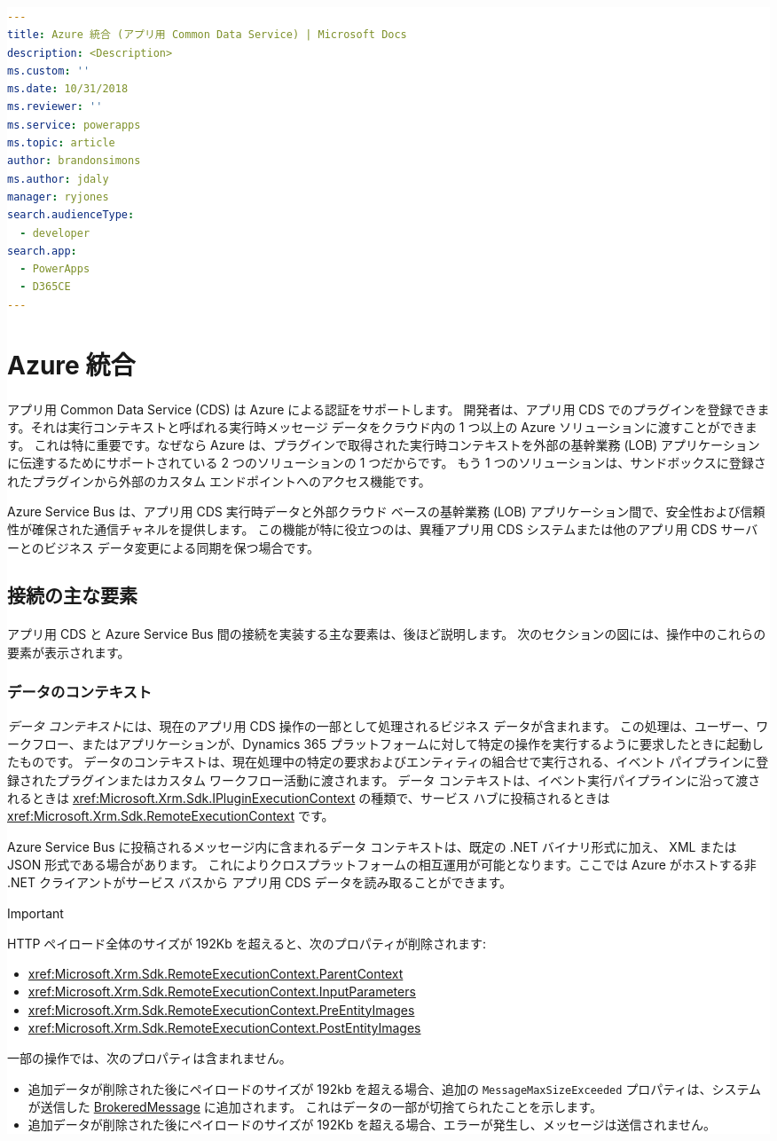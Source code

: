 ```yaml
---
title: Azure 統合 (アプリ用 Common Data Service) | Microsoft Docs
description: <Description>
ms.custom: ''
ms.date: 10/31/2018
ms.reviewer: ''
ms.service: powerapps
ms.topic: article
author: brandonsimons
ms.author: jdaly
manager: ryjones
search.audienceType:
  - developer
search.app:
  - PowerApps
  - D365CE
---
```

# <a name="azure-integration"></a>Azure 統合

アプリ用 Common Data Service (CDS) は Azure による認証をサポートします。 開発者は、アプリ用 CDS でのプラグインを登録できます。それは実行コンテキストと呼ばれる実行時メッセージ データをクラウド内の 1 つ以上の Azure ソリューションに渡すことができます。 これは特に重要です。なぜなら Azure は、プラグインで取得された実行時コンテキストを外部の基幹業務 (LOB) アプリケーションに伝達するためにサポートされている 2 つのソリューションの 1 つだからです。 もう 1 つのソリューションは、サンドボックスに登録されたプラグインから外部のカスタム エンドポイントへのアクセス機能です。

Azure Service Bus は、アプリ用 CDS 実行時データと外部クラウド ベースの基幹業務 (LOB) アプリケーション間で、安全性および信頼性が確保された通信チャネルを提供します。 この機能が特に役立つのは、異種アプリ用 CDS システムまたは他のアプリ用 CDS サーバーとのビジネス データ変更による同期を保つ場合です。

## <a name="key-elements-of-the-connection"></a>接続の主な要素  

 アプリ用 CDS と Azure Service Bus 間の接続を実装する主な要素は、後ほど説明します。 次のセクションの図には、操作中のこれらの要素が表示されます。  
  
 ### <a name="data-context"></a>データのコンテキスト 

 *データ コンテキスト*には、現在のアプリ用 CDS 操作の一部として処理されるビジネス データが含まれます。 この処理は、ユーザー、ワークフロー、またはアプリケーションが、Dynamics 365 プラットフォームに対して特定の操作を実行するように要求したときに起動したものです。 データのコンテキストは、現在処理中の特定の要求およびエンティティの組合せで実行される、イベント パイプラインに登録されたプラグインまたはカスタム ワークフロー活動に渡されます。 データ コンテキストは、イベント実行パイプラインに沿って渡されるときは <xref:Microsoft.Xrm.Sdk.IPluginExecutionContext> の種類で、サービス ハブに投稿されるときは <xref:Microsoft.Xrm.Sdk.RemoteExecutionContext> です。  
  
 Azure Service Bus に投稿されるメッセージ内に含まれるデータ コンテキストは、既定の .NET バイナリ形式に加え、 XML または JSON 形式である場合があります。 これによりクロスプラットフォームの相互運用が可能となります。ここでは Azure がホストする非 .NET クライアントがサービス バスから アプリ用 CDS データを読み取ることができます。 

> [!IMPORTANT]
> HTTP ペイロード全体のサイズが 192Kb を超えると、次のプロパティが削除されます:
>
> - <xref:Microsoft.Xrm.Sdk.RemoteExecutionContext.ParentContext>
> - <xref:Microsoft.Xrm.Sdk.RemoteExecutionContext.InputParameters>
> - <xref:Microsoft.Xrm.Sdk.RemoteExecutionContext.PreEntityImages>
> - <xref:Microsoft.Xrm.Sdk.RemoteExecutionContext.PostEntityImages>
>
> 一部の操作では、次のプロパティは含まれません。 
>
> - 追加データが削除された後にペイロードのサイズが 192kb を超える場合、追加の `MessageMaxSizeExceeded` プロパティは、システムが送信した [BrokeredMessage](/dotnet/api/microsoft.servicebus.messaging.brokeredmessage) に追加されます。 これはデータの一部が切捨てられたことを示します。
> - 追加データが削除された後にペイロードのサイズが 192Kb を超える場合、エラーが発生し、メッセージは送信されません。
  